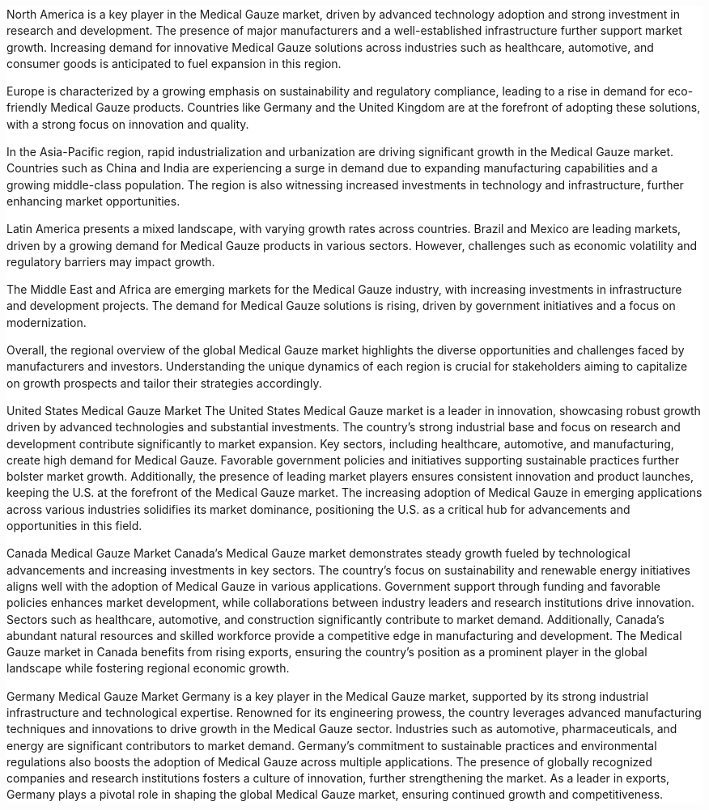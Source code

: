 North America is a key player in the Medical Gauze market, driven by advanced technology adoption and strong investment in research and development. The presence of major manufacturers and a well-established infrastructure further support market growth. Increasing demand for innovative Medical Gauze solutions across industries such as healthcare, automotive, and consumer goods is anticipated to fuel expansion in this region.

Europe is characterized by a growing emphasis on sustainability and regulatory compliance, leading to a rise in demand for eco-friendly Medical Gauze products. Countries like Germany and the United Kingdom are at the forefront of adopting these solutions, with a strong focus on innovation and quality.

In the Asia-Pacific region, rapid industrialization and urbanization are driving significant growth in the Medical Gauze market. Countries such as China and India are experiencing a surge in demand due to expanding manufacturing capabilities and a growing middle-class population. The region is also witnessing increased investments in technology and infrastructure, further enhancing market opportunities.

Latin America presents a mixed landscape, with varying growth rates across countries. Brazil and Mexico are leading markets, driven by a growing demand for Medical Gauze products in various sectors. However, challenges such as economic volatility and regulatory barriers may impact growth.

The Middle East and Africa are emerging markets for the Medical Gauze industry, with increasing investments in infrastructure and development projects. The demand for Medical Gauze solutions is rising, driven by government initiatives and a focus on modernization.

Overall, the regional overview of the global Medical Gauze market highlights the diverse opportunities and challenges faced by manufacturers and investors. Understanding the unique dynamics of each region is crucial for stakeholders aiming to capitalize on growth prospects and tailor their strategies accordingly.

United States Medical Gauze Market
The United States Medical Gauze market is a leader in innovation, showcasing robust growth driven by advanced technologies and substantial investments. The country’s strong industrial base and focus on research and development contribute significantly to market expansion. Key sectors, including healthcare, automotive, and manufacturing, create high demand for Medical Gauze. Favorable government policies and initiatives supporting sustainable practices further bolster market growth. Additionally, the presence of leading market players ensures consistent innovation and product launches, keeping the U.S. at the forefront of the Medical Gauze market. The increasing adoption of Medical Gauze in emerging applications across various industries solidifies its market dominance, positioning the U.S. as a critical hub for advancements and opportunities in this field.

Canada Medical Gauze Market
Canada’s Medical Gauze market demonstrates steady growth fueled by technological advancements and increasing investments in key sectors. The country’s focus on sustainability and renewable energy initiatives aligns well with the adoption of Medical Gauze in various applications. Government support through funding and favorable policies enhances market development, while collaborations between industry leaders and research institutions drive innovation. Sectors such as healthcare, automotive, and construction significantly contribute to market demand. Additionally, Canada’s abundant natural resources and skilled workforce provide a competitive edge in manufacturing and development. The Medical Gauze market in Canada benefits from rising exports, ensuring the country’s position as a prominent player in the global landscape while fostering regional economic growth.

Germany Medical Gauze Market
Germany is a key player in the Medical Gauze market, supported by its strong industrial infrastructure and technological expertise. Renowned for its engineering prowess, the country leverages advanced manufacturing techniques and innovations to drive growth in the Medical Gauze sector. Industries such as automotive, pharmaceuticals, and energy are significant contributors to market demand. Germany’s commitment to sustainable practices and environmental regulations also boosts the adoption of Medical Gauze across multiple applications. The presence of globally recognized companies and research institutions fosters a culture of innovation, further strengthening the market. As a leader in exports, Germany plays a pivotal role in shaping the global Medical Gauze market, ensuring continued growth and competitiveness.
